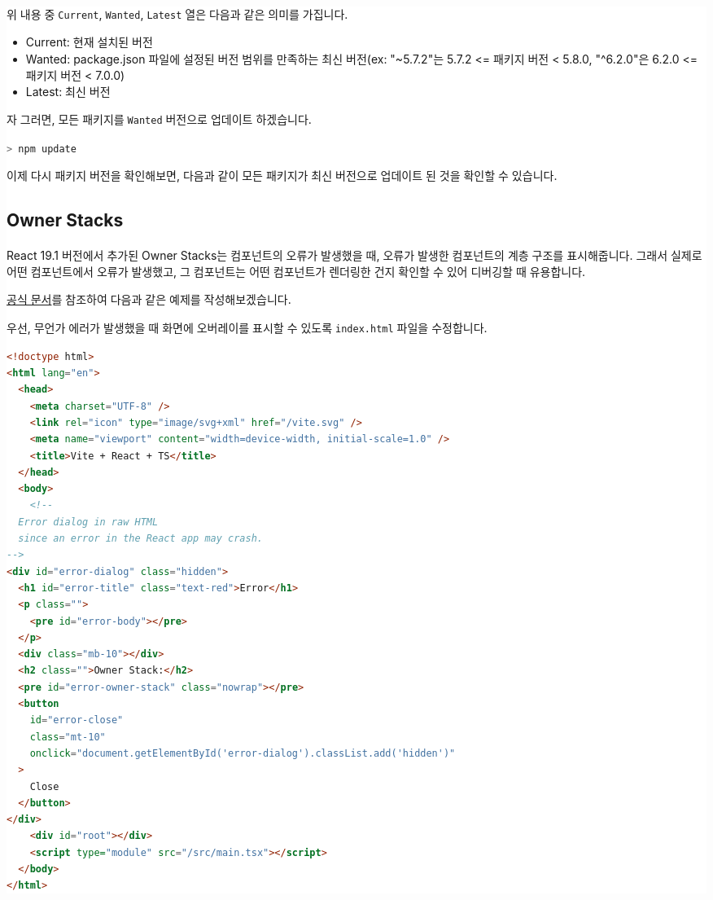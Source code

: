 위 내용 중 `Current`, `Wanted`, `Latest` 열은 다음과 같은 의미를 가집니다.

- Current: 현재 설치된 버전
- Wanted: package.json 파일에 설정된 버전 범위를 만족하는 최신 버전(ex: "~5.7.2"는 5.7.2 <= 패키지 버전 < 5.8.0, "^6.2.0"은 6.2.0 <= 패키지 버전 < 7.0.0)
- Latest: 최신 버전

자 그러면, 모든 패키지를 `Wanted` 버전으로 업데이트 하겠습니다.

```bash
> npm update
```

이제 다시 패키지 버전을 확인해보면, 다음과 같이 모든 패키지가 최신 버전으로 업데이트 된 것을 확인할 수 있습니다.

## Owner Stacks

React 19.1 버전에서 추가된 Owner Stacks는 컴포넌트의 오류가 발생했을 때, 오류가 발생한 컴포넌트의 계층 구조를 표시해줍니다. 그래서 실제로 어떤 컴포넌트에서 오류가 발생했고, 그 컴포넌트는 어떤 컴포넌트가 렌더링한 건지 확인할 수 있어 디버깅할 때 유용합니다.

[공식 문서](https://react.dev/reference/react/captureOwnerStack)를 참조하여 다음과 같은 예제를 작성해보겠습니다.

우선, 무언가 에러가 발생했을 때 화면에 오버레이를 표시할 수 있도록 `index.html` 파일을 수정합니다.

```html
<!doctype html>
<html lang="en">
  <head>
    <meta charset="UTF-8" />
    <link rel="icon" type="image/svg+xml" href="/vite.svg" />
    <meta name="viewport" content="width=device-width, initial-scale=1.0" />
    <title>Vite + React + TS</title>
  </head>
  <body>
    <!--
  Error dialog in raw HTML
  since an error in the React app may crash.
-->
<div id="error-dialog" class="hidden">
  <h1 id="error-title" class="text-red">Error</h1>
  <p class="">
    <pre id="error-body"></pre>
  </p>
  <div class="mb-10"></div>
  <h2 class="">Owner Stack:</h2>
  <pre id="error-owner-stack" class="nowrap"></pre>
  <button
    id="error-close"
    class="mt-10"
    onclick="document.getElementById('error-dialog').classList.add('hidden')"
  >
    Close
  </button>
</div>
    <div id="root"></div>
    <script type="module" src="/src/main.tsx"></script>
  </body>
</html>
```
